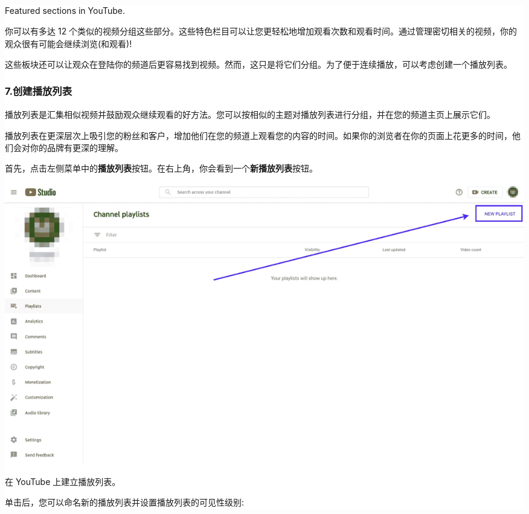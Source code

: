 Featured sections in YouTube.



你可以有多达 12 个类似的视频分组这些部分。这些特色栏目可以让您更轻松地增加观看次数和观看时间。通过管理密切相关的视频，你的观众很有可能会继续浏览(和观看)!

这些板块还可以让观众在登陆你的频道后更容易找到视频。然而，这只是将它们分组。为了便于连续播放，可以考虑创建一个播放列表。

### 7.创建播放列表

播放列表是汇集相似视频并鼓励观众继续观看的好方法。您可以按相似的主题对播放列表进行分组，并在您的频道主页上展示它们。

播放列表在更深层次上吸引您的粉丝和客户，增加他们在您的频道上观看您的内容的时间。如果你的浏览者在你的页面上花更多的时间，他们会对你的品牌有更深的理解。

首先，点击左侧菜单中的**播放列表**按钮。在右上角，你会看到一个**新播放列表**按钮。



![YouTube's playlist view with an arrow pointing to the New Playlist button](img/5acf061d2443f78bee9d6538e80bccc1.png "Building a playlist in YouTube")

在 YouTube 上建立播放列表。





单击后，您可以命名新的播放列表并设置播放列表的可见性级别:


